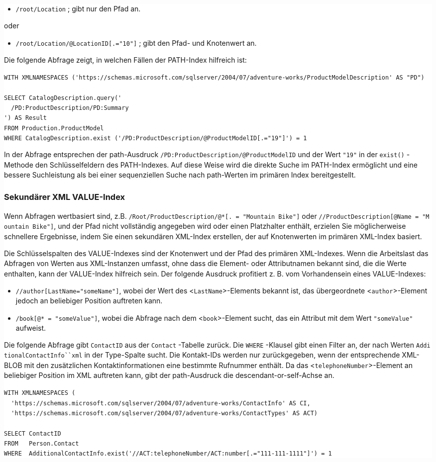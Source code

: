 -   `/root/Location` ; gibt nur den Pfad an.  
  
 oder  
  
-   `/root/Location/@LocationID[.="10"]` ; gibt den Pfad- und Knotenwert an.  
  
 Die folgende Abfrage zeigt, in welchen Fällen der PATH-Index hilfreich ist:  
  
```  
WITH XMLNAMESPACES ('https://schemas.microsoft.com/sqlserver/2004/07/adventure-works/ProductModelDescription' AS "PD")  
  
SELECT CatalogDescription.query('  
  /PD:ProductDescription/PD:Summary  
') AS Result  
FROM Production.ProductModel  
WHERE CatalogDescription.exist ('/PD:ProductDescription/@ProductModelID[.="19"]') = 1  
```  
  
 In der Abfrage entsprechen der path-Ausdruck `/PD:ProductDescription/@ProductModelID` und der Wert `"19"` in der `exist()` -Methode den Schlüsselfeldern des PATH-Indexes. Auf diese Weise wird die direkte Suche im PATH-Index ermöglicht und eine bessere Suchleistung als bei einer sequenziellen Suche nach path-Werten im primären Index bereitgestellt.  
  
### <a name="value-secondary-xml-index"></a>Sekundärer XML VALUE-Index  
 Wenn Abfragen wertbasiert sind, z.B. `/Root/ProductDescription/@*[. = "Mountain Bike"]` oder `//ProductDescription[@Name = "Mountain Bike"]`, und der Pfad nicht vollständig angegeben wird oder einen Platzhalter enthält, erzielen Sie möglicherweise schnellere Ergebnisse, indem Sie einen sekundären XML-Index erstellen, der auf Knotenwerten im primären XML-Index basiert.  
  
 Die Schlüsselspalten des VALUE-Indexes sind der Knotenwert und der Pfad des primären XML-Indexes. Wenn die Arbeitslast das Abfragen von Werten aus XML-Instanzen umfasst, ohne dass die Element- oder Attributnamen bekannt sind, die die Werte enthalten, kann der VALUE-Index hilfreich sein. Der folgende Ausdruck profitiert z. B. vom Vorhandensein eines VALUE-Indexes:  
  
-   `//author[LastName="someName"]`, wobei der Wert des <`LastName`>-Elements bekannt ist, das übergeordnete <`author`>-Element jedoch an beliebiger Position auftreten kann.  
  
-   `/book[@* = "someValue"]`, wobei die Abfrage nach dem <`book`>-Element sucht, das ein Attribut mit dem Wert `"someValue"` aufweist.  
  
 Die folgende Abfrage gibt `ContactID` aus der `Contact` -Tabelle zurück. Die `WHERE` -Klausel gibt einen Filter an, der nach Werten `AdditionalContactInfo``xml` in der Type-Spalte sucht. Die Kontakt-IDs werden nur zurückgegeben, wenn der entsprechende XML-BLOB mit den zusätzlichen Kontaktinformationen eine bestimmte Rufnummer enthält. Da das <`telephoneNumber`>-Element an beliebiger Position im XML auftreten kann, gibt der path-Ausdruck die descendant-or-self-Achse an.  
  
```  
WITH XMLNAMESPACES (  
  'https://schemas.microsoft.com/sqlserver/2004/07/adventure-works/ContactInfo' AS CI,  
  'https://schemas.microsoft.com/sqlserver/2004/07/adventure-works/ContactTypes' AS ACT)  
  
SELECT ContactID   
FROM   Person.Contact  
WHERE  AdditionalContactInfo.exist('//ACT:telephoneNumber/ACT:number[.="111-111-1111"]') = 1  
```  
  